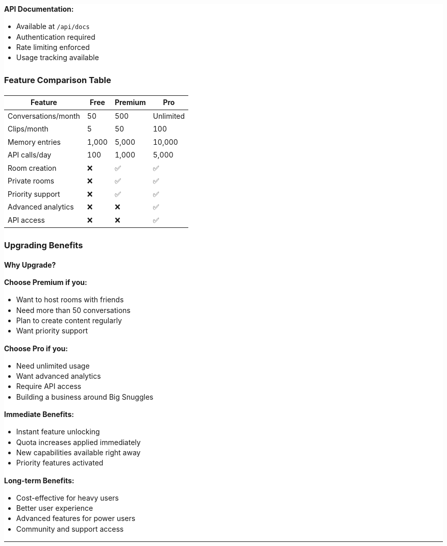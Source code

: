 **API Documentation:**
- Available at `/api/docs`
- Authentication required
- Rate limiting enforced
- Usage tracking available

### Feature Comparison Table

| Feature | Free | Premium | Pro |
|---------|------|---------|-----|
| Conversations/month | 50 | 500 | Unlimited |
| Clips/month | 5 | 50 | 100 |
| Memory entries | 1,000 | 5,000 | 10,000 |
| API calls/day | 100 | 1,000 | 5,000 |
| Room creation | ❌ | ✅ | ✅ |
| Private rooms | ❌ | ✅ | ✅ |
| Priority support | ❌ | ✅ | ✅ |
| Advanced analytics | ❌ | ❌ | ✅ |
| API access | ❌ | ❌ | ✅ |

### Upgrading Benefits

**Why Upgrade?**

**Choose Premium if you:**
- Want to host rooms with friends
- Need more than 50 conversations
- Plan to create content regularly
- Want priority support

**Choose Pro if you:**
- Need unlimited usage
- Want advanced analytics
- Require API access
- Building a business around Big Snuggles

**Immediate Benefits:**
- Instant feature unlocking
- Quota increases applied immediately
- New capabilities available right away
- Priority features activated

**Long-term Benefits:**
- Cost-effective for heavy users
- Better user experience
- Advanced features for power users
- Community and support access

---